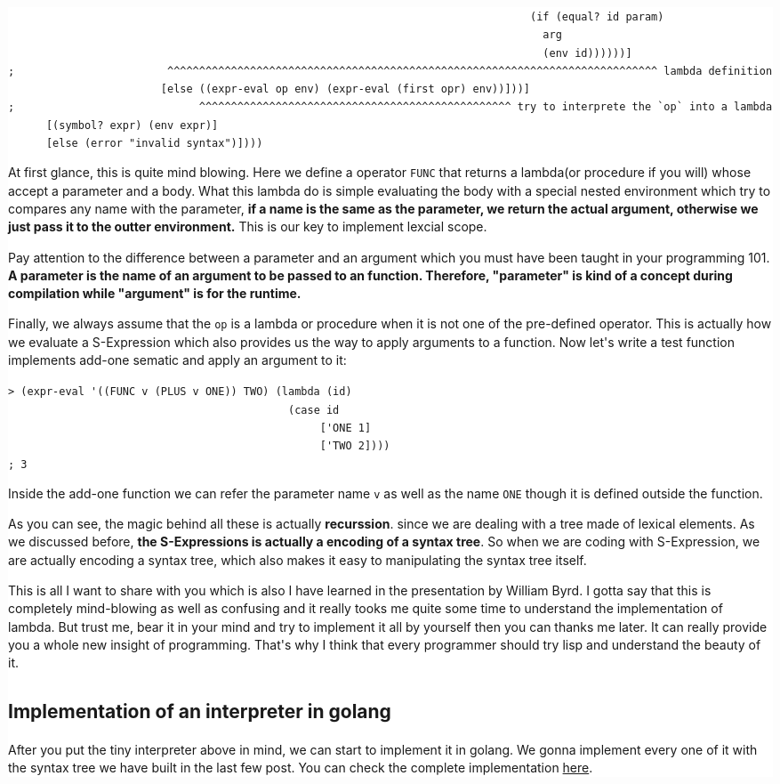 ```racket
                                                                                  (if (equal? id param) 
                                                                                    arg
                                                                                    (env id))))))]
;                        ^^^^^^^^^^^^^^^^^^^^^^^^^^^^^^^^^^^^^^^^^^^^^^^^^^^^^^^^^^^^^^^^^^^^^^^^^^^^^ lambda definition
                        [else ((expr-eval op env) (expr-eval (first opr) env))]))]
;                             ^^^^^^^^^^^^^^^^^^^^^^^^^^^^^^^^^^^^^^^^^^^^^^^^^ try to interprete the `op` into a lambda
      [(symbol? expr) (env expr)]
      [else (error "invalid syntax")])))
```
At first glance, this is quite mind blowing. Here we define a operator `FUNC` that returns a lambda(or procedure if you will) whose accept a parameter and a body. What this lambda do is simple evaluating the body with a special nested environment which try to compares any name with the parameter, **if a name is the same as the parameter, we return the actual argument, otherwise we just pass it to the outter environment.** This is our key to implement lexcial scope.

Pay attention to the difference between a parameter and an argument which you must have been taught in your programming 101. **A parameter is the name of an argument to be passed to an function. Therefore, "parameter" is kind of a concept during compilation while "argument" is for the runtime.**

Finally, we always assume that the `op` is a lambda or procedure when it is not one of the pre-defined operator. This is actually how we evaluate a S-Expression which also provides us the way to apply arguments to a function. Now let's write a test function implements add-one sematic and apply an argument to it:
```
> (expr-eval '((FUNC v (PLUS v ONE)) TWO) (lambda (id) 
                                            (case id
                                                 ['ONE 1]
                                                 ['TWO 2]))) 
; 3
```
Inside the add-one function we can refer the parameter name `v` as well as the name `ONE` though it is defined outside the function.

As you can see, the magic behind all these is actually **recurssion**. since we are dealing with a tree made of lexical elements. As we discussed before, **the S-Expressions is actually a encoding of a syntax tree**. So when we are coding with S-Expression, we are actually encoding a syntax tree, which also makes it easy to manipulating the syntax tree itself.

This is all I want to share with you which is also I have learned in the presentation by William Byrd. I gotta say that this is completely mind-blowing as well as confusing and it really tooks me quite some time to understand the implementation of lambda. But trust me, bear it in your mind and try to implement it all by yourself then you can thanks me later. It can really provide you a whole new insight of programming. That's why I think that every programmer should try lisp and understand the beauty of it. 

## Implementation of an interpreter in golang
After you put the tiny interpreter above in mind, we can start to implement it in golang. We gonna implement every one of it with the syntax tree we have built in the last few post. You can check the complete implementation [here](https://github.com/ccbhj/gendsl/blob/main/grammar.peg).
